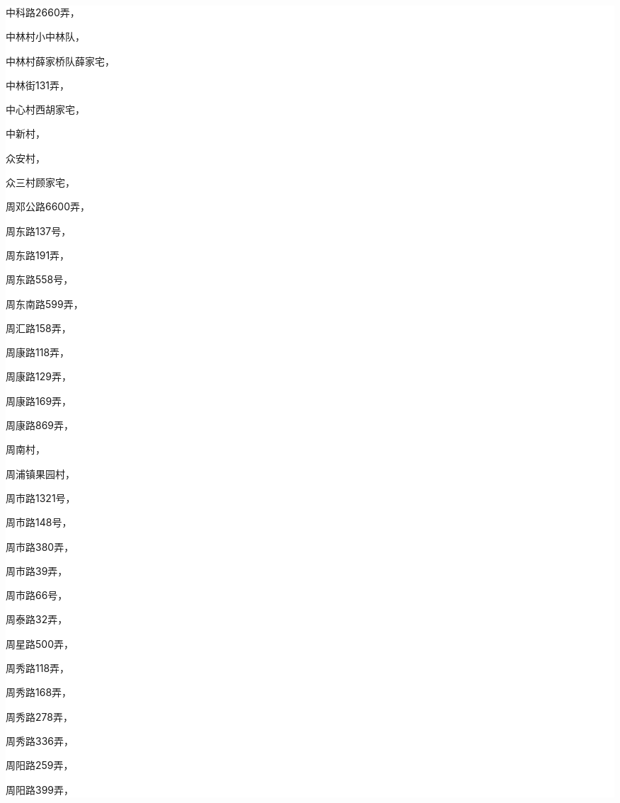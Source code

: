 中科路2660弄，

中林村小中林队，

中林村薛家桥队薛家宅，

中林街131弄，

中心村西胡家宅，

中新村，

众安村，

众三村顾家宅，

周邓公路6600弄，

周东路137号，

周东路191弄，

周东路558号，

周东南路599弄，

周汇路158弄，

周康路118弄，

周康路129弄，

周康路169弄，

周康路869弄，

周南村，

周浦镇果园村，

周市路1321号，

周市路148号，

周市路380弄，

周市路39弄，

周市路66号，

周泰路32弄，

周星路500弄，

周秀路118弄，

周秀路168弄，

周秀路278弄，

周秀路336弄，

周阳路259弄，

周阳路399弄，
